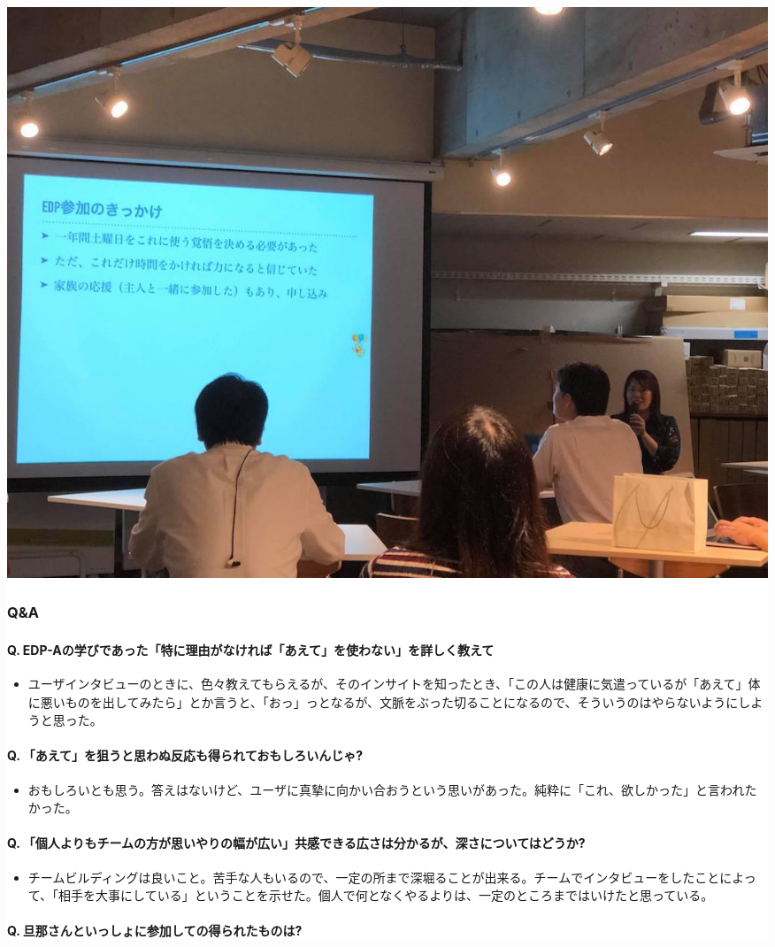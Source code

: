 ![](../images/01_1.jpg)

### Q&A

#### Q. EDP-Aの学びであった「特に理由がなければ「あえて」を使わない」を詳しく教えて

* ユーザインタビューのときに、色々教えてもらえるが、そのインサイトを知ったとき、「この人は健康に気遣っているが「あえて」体に悪いものを出してみたら」とか言うと、「おっ」っとなるが、文脈をぶった切ることになるので、そういうのはやらないようにしようと思った。

#### Q. 「あえて」を狙うと思わぬ反応も得られておもしろいんじゃ?

* おもしろいとも思う。答えはないけど、ユーザに真摯に向かい合おうという思いがあった。純粋に「これ、欲しかった」と言われたかった。

#### Q. 「個人よりもチームの方が思いやりの幅が広い」共感できる広さは分かるが、深さについてはどうか?

* チームビルディングは良いこと。苦手な人もいるので、一定の所まで深堀ることが出来る。チームでインタビューをしたことによって、「相手を大事にしている」ということを示せた。個人で何となくやるよりは、一定のところまではいけたと思っている。

#### Q. 旦那さんといっしょに参加しての得られたものは?
